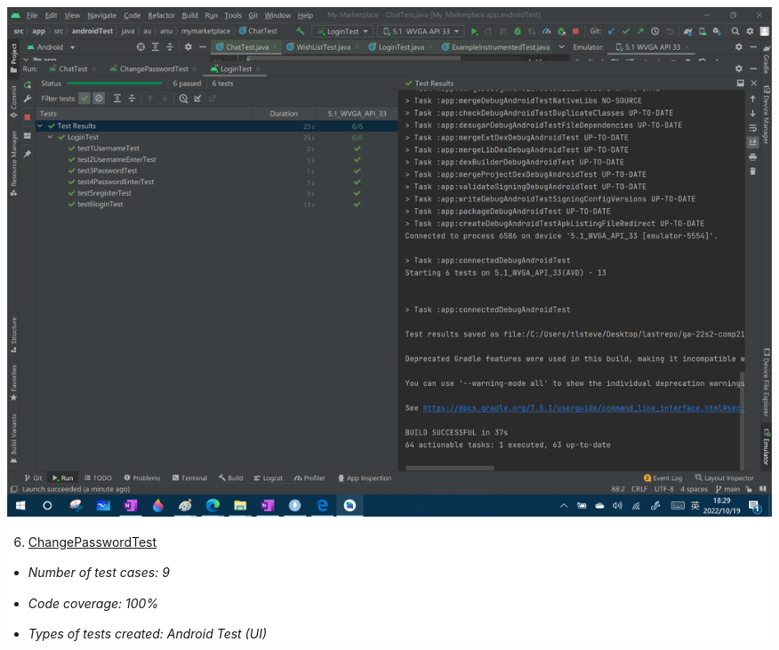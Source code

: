   ![LoginTest](../items/screenshots/LoginTest.png)



  6. [ChangePasswordTest](https://gitlab.cecs.anu.edu.au/u7394442/ga-22s2-comp2100-6442/-/blob/main/src/app/src/androidTest/java/au/anu/mymarketplace/ChangePasswordTest.java)
- *Number of test cases: 9*

- *Code coverage: 100%*

- *Types of tests created: Android Test (UI)*